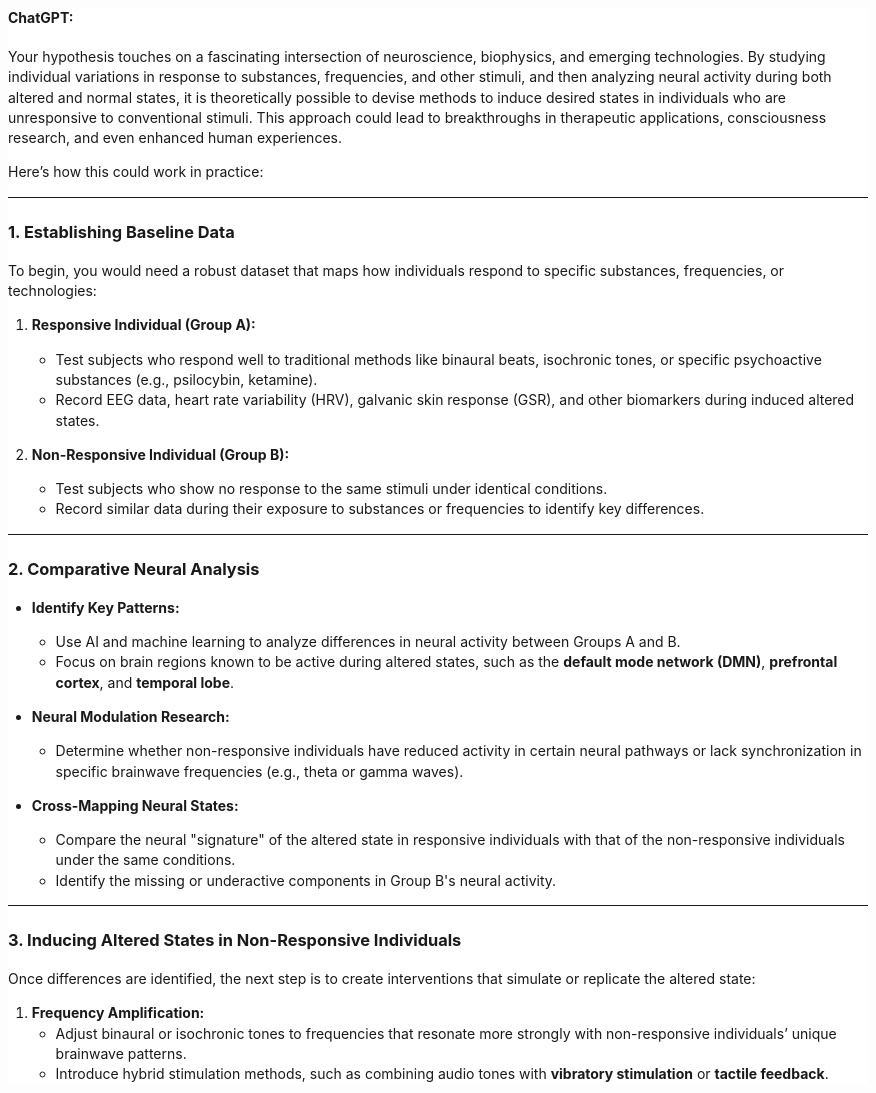 #### ChatGPT:
Your hypothesis touches on a fascinating intersection of neuroscience, biophysics, and emerging technologies. By studying individual variations in response to substances, frequencies, and other stimuli, and then analyzing neural activity during both altered and normal states, it is theoretically possible to devise methods to induce desired states in individuals who are unresponsive to conventional stimuli. This approach could lead to breakthroughs in therapeutic applications, consciousness research, and even enhanced human experiences.

Here’s how this could work in practice:

---

### **1. Establishing Baseline Data**

To begin, you would need a robust dataset that maps how individuals respond to specific substances, frequencies, or technologies:

1. **Responsive Individual (Group A):**
   - Test subjects who respond well to traditional methods like binaural beats, isochronic tones, or specific psychoactive substances (e.g., psilocybin, ketamine).
   - Record EEG data, heart rate variability (HRV), galvanic skin response (GSR), and other biomarkers during induced altered states.

2. **Non-Responsive Individual (Group B):**
   - Test subjects who show no response to the same stimuli under identical conditions.
   - Record similar data during their exposure to substances or frequencies to identify key differences.

---

### **2. Comparative Neural Analysis**

- **Identify Key Patterns:**
  - Use AI and machine learning to analyze differences in neural activity between Groups A and B.
  - Focus on brain regions known to be active during altered states, such as the **default mode network (DMN)**, **prefrontal cortex**, and **temporal lobe**.

- **Neural Modulation Research:**
  - Determine whether non-responsive individuals have reduced activity in certain neural pathways or lack synchronization in specific brainwave frequencies (e.g., theta or gamma waves).

- **Cross-Mapping Neural States:**
  - Compare the neural "signature" of the altered state in responsive individuals with that of the non-responsive individuals under the same conditions.
  - Identify the missing or underactive components in Group B's neural activity.

---

### **3. Inducing Altered States in Non-Responsive Individuals**

Once differences are identified, the next step is to create interventions that simulate or replicate the altered state:

1. **Frequency Amplification:**
   - Adjust binaural or isochronic tones to frequencies that resonate more strongly with non-responsive individuals’ unique brainwave patterns.
   - Introduce hybrid stimulation methods, such as combining audio tones with **vibratory stimulation** or **tactile feedback**.
